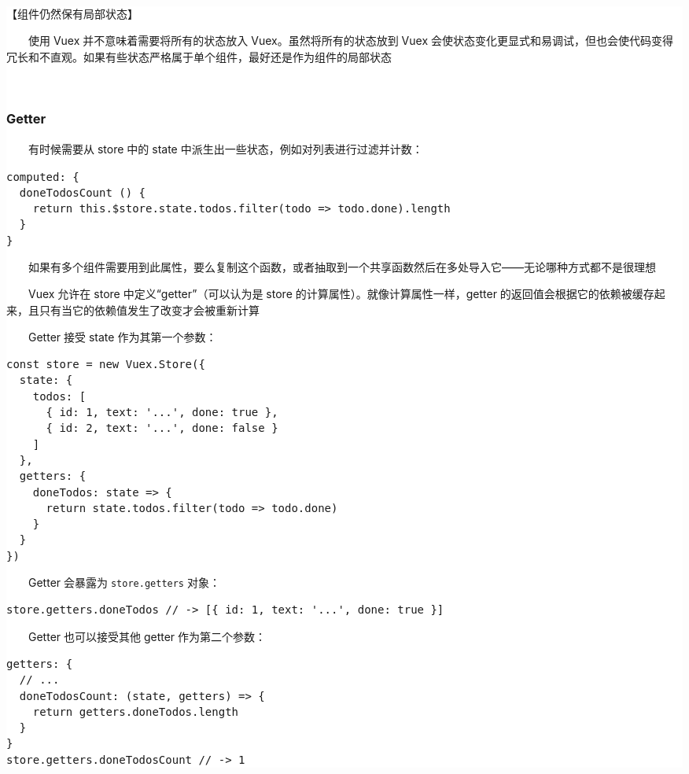 【组件仍然保有局部状态】

&emsp;&emsp;使用 Vuex 并不意味着需要将所有的状态放入 Vuex。虽然将所有的状态放到 Vuex 会使状态变化更显式和易调试，但也会使代码变得冗长和不直观。如果有些状态严格属于单个组件，最好还是作为组件的局部状态

&nbsp;

### Getter

&emsp;&emsp;有时候需要从 store 中的 state 中派生出一些状态，例如对列表进行过滤并计数：

<div>
<pre>computed: {
  doneTodosCount () {
    return this.$store.state.todos.filter(todo =&gt; todo.done).length
  }
}</pre>
</div>

&emsp;&emsp;如果有多个组件需要用到此属性，要么复制这个函数，或者抽取到一个共享函数然后在多处导入它&mdash;&mdash;无论哪种方式都不是很理想

&emsp;&emsp;Vuex 允许在 store 中定义&ldquo;getter&rdquo;（可以认为是 store 的计算属性）。就像计算属性一样，getter 的返回值会根据它的依赖被缓存起来，且只有当它的依赖值发生了改变才会被重新计算

&emsp;&emsp;Getter 接受 state 作为其第一个参数：

<div>
<pre>const store = new Vuex.Store({
  state: {
    todos: [
      { id: 1, text: '...', done: true },
      { id: 2, text: '...', done: false }
    ]
  },
  getters: {
    doneTodos: state =&gt; {
      return state.todos.filter(todo =&gt; todo.done)
    }
  }
})</pre>
</div>

&emsp;&emsp;Getter 会暴露为&nbsp;`store.getters`&nbsp;对象：

<div>
<pre>store.getters.doneTodos // -&gt; [{ id: 1, text: '...', done: true }]</pre>
</div>

&emsp;&emsp;Getter 也可以接受其他 getter 作为第二个参数：

<div>
<pre>getters: {
  // ...
  doneTodosCount: (state, getters) =&gt; {
    return getters.doneTodos.length
  }
}
store.getters.doneTodosCount // -&gt; 1</pre>
</div>
